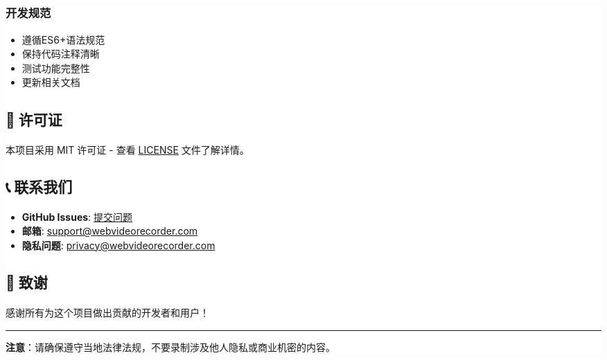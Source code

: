 ### 开发规范
- 遵循ES6+语法规范
- 保持代码注释清晰
- 测试功能完整性
- 更新相关文档

## 📄 许可证

本项目采用 MIT 许可证 - 查看 [LICENSE](LICENSE) 文件了解详情。

## 📞 联系我们

- **GitHub Issues**: [提交问题](https://github.com/your-username/web-video-recorder/issues)
- **邮箱**: support@webvideorecorder.com
- **隐私问题**: privacy@webvideorecorder.com

## 🙏 致谢

感谢所有为这个项目做出贡献的开发者和用户！

---

**注意**：请确保遵守当地法律法规，不要录制涉及他人隐私或商业机密的内容。 